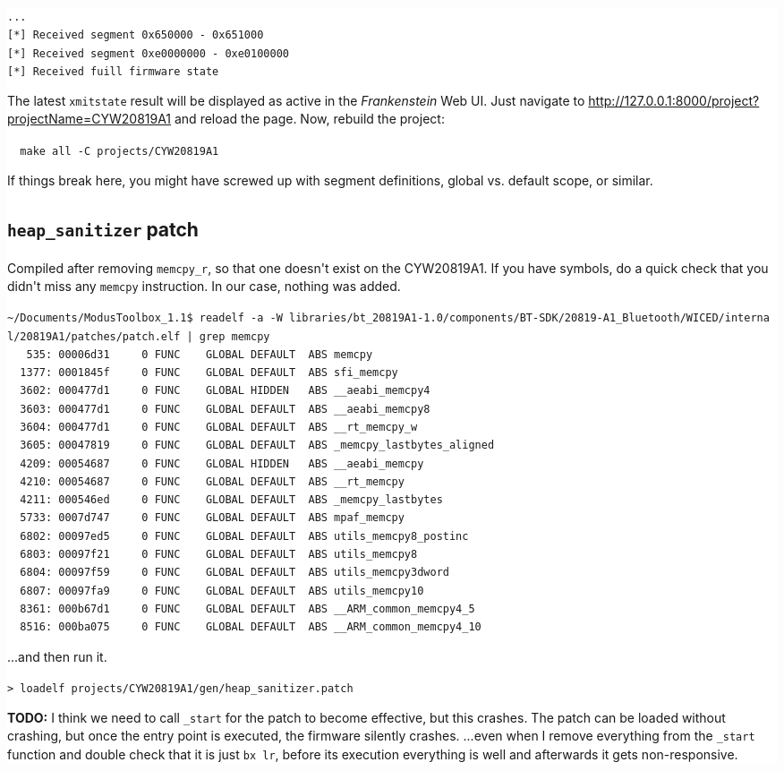 ``` 
...
[*] Received segment 0x650000 - 0x651000
[*] Received segment 0xe0000000 - 0xe0100000
[*] Received fuill firmware state
```


The latest `xmitstate` result will be displayed as active in the *Frankenstein* Web UI. Just navigate to
http://127.0.0.1:8000/project?projectName=CYW20819A1 and reload the page.
Now, rebuild the project:
      
      make all -C projects/CYW20819A1

If things break here, you might have screwed up with segment definitions, global vs. default scope, or similar.


`heap_sanitizer` patch
----------------------

Compiled after removing `memcpy_r`, so that one doesn't exist on the CYW20819A1.
If you have symbols, do a quick check that you didn't miss any `memcpy` instruction.
In our case, nothing was added.

```
~/Documents/ModusToolbox_1.1$ readelf -a -W libraries/bt_20819A1-1.0/components/BT-SDK/20819-A1_Bluetooth/WICED/internal/20819A1/patches/patch.elf | grep memcpy
   535: 00006d31     0 FUNC    GLOBAL DEFAULT  ABS memcpy
  1377: 0001845f     0 FUNC    GLOBAL DEFAULT  ABS sfi_memcpy
  3602: 000477d1     0 FUNC    GLOBAL HIDDEN   ABS __aeabi_memcpy4
  3603: 000477d1     0 FUNC    GLOBAL DEFAULT  ABS __aeabi_memcpy8
  3604: 000477d1     0 FUNC    GLOBAL DEFAULT  ABS __rt_memcpy_w
  3605: 00047819     0 FUNC    GLOBAL DEFAULT  ABS _memcpy_lastbytes_aligned
  4209: 00054687     0 FUNC    GLOBAL HIDDEN   ABS __aeabi_memcpy
  4210: 00054687     0 FUNC    GLOBAL DEFAULT  ABS __rt_memcpy
  4211: 000546ed     0 FUNC    GLOBAL DEFAULT  ABS _memcpy_lastbytes
  5733: 0007d747     0 FUNC    GLOBAL DEFAULT  ABS mpaf_memcpy
  6802: 00097ed5     0 FUNC    GLOBAL DEFAULT  ABS utils_memcpy8_postinc
  6803: 00097f21     0 FUNC    GLOBAL DEFAULT  ABS utils_memcpy8
  6804: 00097f59     0 FUNC    GLOBAL DEFAULT  ABS utils_memcpy3dword
  6807: 00097fa9     0 FUNC    GLOBAL DEFAULT  ABS utils_memcpy10
  8361: 000b67d1     0 FUNC    GLOBAL DEFAULT  ABS __ARM_common_memcpy4_5
  8516: 000ba075     0 FUNC    GLOBAL DEFAULT  ABS __ARM_common_memcpy4_10
```

...and then run it.

``` 
> loadelf projects/CYW20819A1/gen/heap_sanitizer.patch
```

__TODO:__
I think we need to call `_start` for the patch to become
effective, but this crashes. The patch can be loaded without crashing, but once the entry
point is executed, the firmware silently crashes.
...even when I remove everything from the `_start` function and double check that it is
just `bx lr`, before its execution everything is well and afterwards it gets non-responsive.
